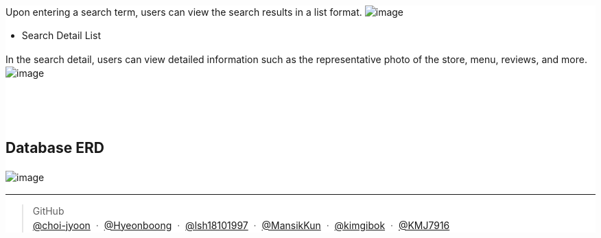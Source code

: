 Upon entering a search term, users can view the search results in a list format.
<img width="516" alt="image" src="https://github.com/KMJ7916/MALL/assets/162935127/ae764d62-8379-4995-898c-23ea16b74128">

- Search Detail List

In the search detail, users can view detailed information such as the representative photo of the store, menu, reviews, and more.
<img width="518" alt="image" src="https://github.com/KMJ7916/MALL/assets/162935127/fa052544-f6f6-4424-a32e-767f14fc3ea2">

<br>
<br>

## Database ERD

<img width="1837" alt="image" src="https://github.com/KMJ7916/MALL/assets/162935127/726e058c-9e22-48cd-9323-df517dc83cff">


---
> GitHub <br>
> [@choi-jyoon](https://github.com/choi-jyoon) &nbsp;&middot;&nbsp; [@Hyeonboong](https://github.com/Hyeonboong) &nbsp;&middot;&nbsp; [@lsh18101997](https://github.com/lsh18101997) &nbsp;&middot;&nbsp; [@MansikKun](https://github.com/MansikKun) &nbsp;&middot;&nbsp; [@kimgibok](https://github.com/kimgibok) &nbsp;&middot;&nbsp; [@KMJ7916](https://github.com/KMJ7916)